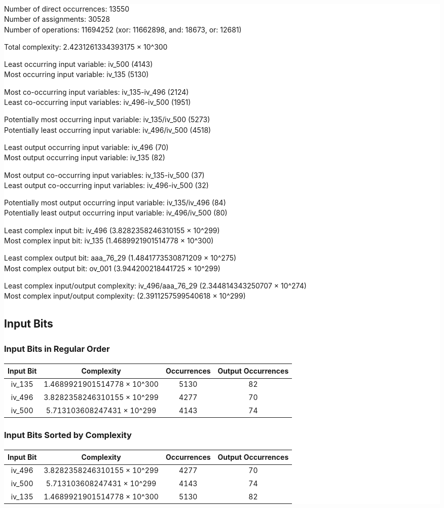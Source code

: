 Number of direct occurrences: 13550  
Number of assignments: 30528  
Number of operations: 11694252
(xor: 11662898,
and: 18673,
or: 12681)

Total complexity: 2.4231261334393175 × 10^300

Least occurring input variable: iv_500 (4143)  
Most occurring input variable: iv_135 (5130)

Most co-occurring input variables: iv_135-iv_496 (2124)  
Least co-occurring input variables: iv_496-iv_500 (1951)

Potentially most occurring input variable: iv_135/iv_500 (5273)  
Potentially least occurring input variable: iv_496/iv_500 (4518)

Least output occurring input variable: iv_496 (70)  
Most output occurring input variable: iv_135 (82)

Most output co-occurring input variables: iv_135-iv_500 (37)  
Least output co-occurring input variables: iv_496-iv_500 (32)

Potentially most output occurring input variable: iv_135/iv_496 (84)  
Potentially least output occurring input variable: iv_496/iv_500 (80)

Least complex input bit: iv_496 (3.8282358246310155 × 10^299)  
Most complex input bit: iv_135 (1.4689921901514778 × 10^300)

Least complex output bit: aaa_76_29 (1.4841773530871209 × 10^275)  
Most complex output bit: ov_001 (3.944200218441725 × 10^299)

Least complex input/output complexity: iv_496/aaa_76_29 (2.344814343250707 × 10^274)  
Most complex input/output complexity:  (2.3911257599540618 × 10^299)

## Input Bits

### Input Bits in Regular Order

| Input Bit | Complexity | Occurrences | Output Occurrences |
|:---------:|:----------:|:-----------:|:------------------:|
| iv_135 | 1.4689921901514778 × 10^300 | 5130 | 82 |
| iv_496 | 3.8282358246310155 × 10^299 | 4277 | 70 |
| iv_500 | 5.713103608247431 × 10^299 | 4143 | 74 |

### Input Bits Sorted by Complexity

| Input Bit | Complexity | Occurrences | Output Occurrences |
|:---------:|:----------:|:-----------:|:------------------:|
| iv_496 | 3.8282358246310155 × 10^299 | 4277 | 70 |
| iv_500 | 5.713103608247431 × 10^299 | 4143 | 74 |
| iv_135 | 1.4689921901514778 × 10^300 | 5130 | 82 |
